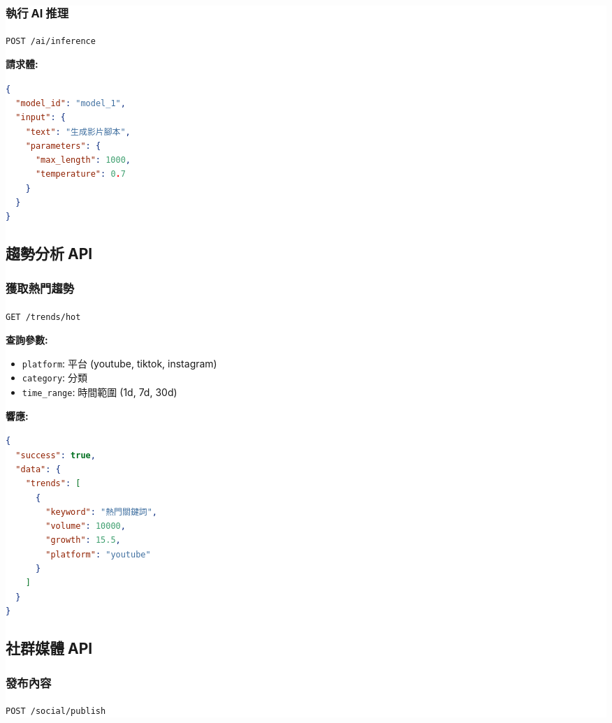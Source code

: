 ### 執行 AI 推理
```
POST /ai/inference
```

**請求體:**
```json
{
  "model_id": "model_1",
  "input": {
    "text": "生成影片腳本",
    "parameters": {
      "max_length": 1000,
      "temperature": 0.7
    }
  }
}
```

## 趨勢分析 API

### 獲取熱門趨勢
```
GET /trends/hot
```

**查詢參數:**
- `platform`: 平台 (youtube, tiktok, instagram)
- `category`: 分類
- `time_range`: 時間範圍 (1d, 7d, 30d)

**響應:**
```json
{
  "success": true,
  "data": {
    "trends": [
      {
        "keyword": "熱門關鍵詞",
        "volume": 10000,
        "growth": 15.5,
        "platform": "youtube"
      }
    ]
  }
}
```

## 社群媒體 API

### 發布內容
```
POST /social/publish
```
